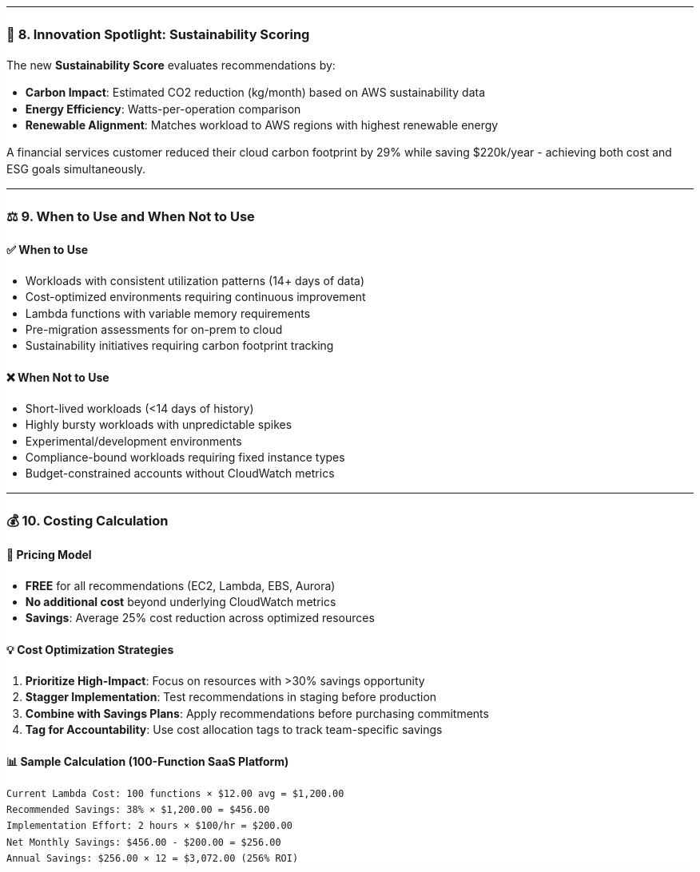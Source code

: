 ***

### 🤖 **8. Innovation Spotlight: Sustainability Scoring**&#x20;

The new **Sustainability Score** evaluates recommendations by:

* **Carbon Impact**: Estimated CO2 reduction (kg/month) based on AWS sustainability data
* **Energy Efficiency**: Watts-per-operation comparison
* **Renewable Alignment**: Matches workload to AWS regions with highest renewable energy

A financial services customer reduced their cloud carbon footprint by 29% while saving $220k/year - achieving both cost and ESG goals simultaneously.

***

### ⚖️ **9. When to Use and When Not to Use**

#### ✅ **When to Use**

* Workloads with consistent utilization patterns (14+ days of data)
* Cost-optimized environments requiring continuous improvement
* Lambda functions with variable memory requirements
* Pre-migration assessments for on-prem to cloud
* Sustainability initiatives requiring carbon footprint tracking

#### ❌ **When Not to Use**

* Short-lived workloads (<14 days of history)
* Highly bursty workloads with unpredictable spikes
* Experimental/development environments
* Compliance-bound workloads requiring fixed instance types
* Budget-constrained accounts without CloudWatch metrics

***

### 💰 **10. Costing Calculation**

#### 💸 **Pricing Model**

* **FREE** for all recommendations (EC2, Lambda, EBS, Aurora)
* **No additional cost** beyond underlying CloudWatch metrics
* **Savings**: Average 25% cost reduction across optimized resources

#### 💡 **Cost Optimization Strategies**

1. **Prioritize High-Impact**: Focus on resources with >30% savings opportunity
2. **Stagger Implementation**: Test recommendations in staging before production
3. **Combine with Savings Plans**: Apply recommendations before purchasing commitments
4. **Tag for Accountability**: Use cost allocation tags to track team-specific savings

#### 📊 **Sample Calculation (100-Function SaaS Platform)**

```
Current Lambda Cost: 100 functions × $12.00 avg = $1,200.00
Recommended Savings: 38% × $1,200.00 = $456.00
Implementation Effort: 2 hours × $100/hr = $200.00
Net Monthly Savings: $456.00 - $200.00 = $256.00
Annual Savings: $256.00 × 12 = $3,072.00 (256% ROI)
```
